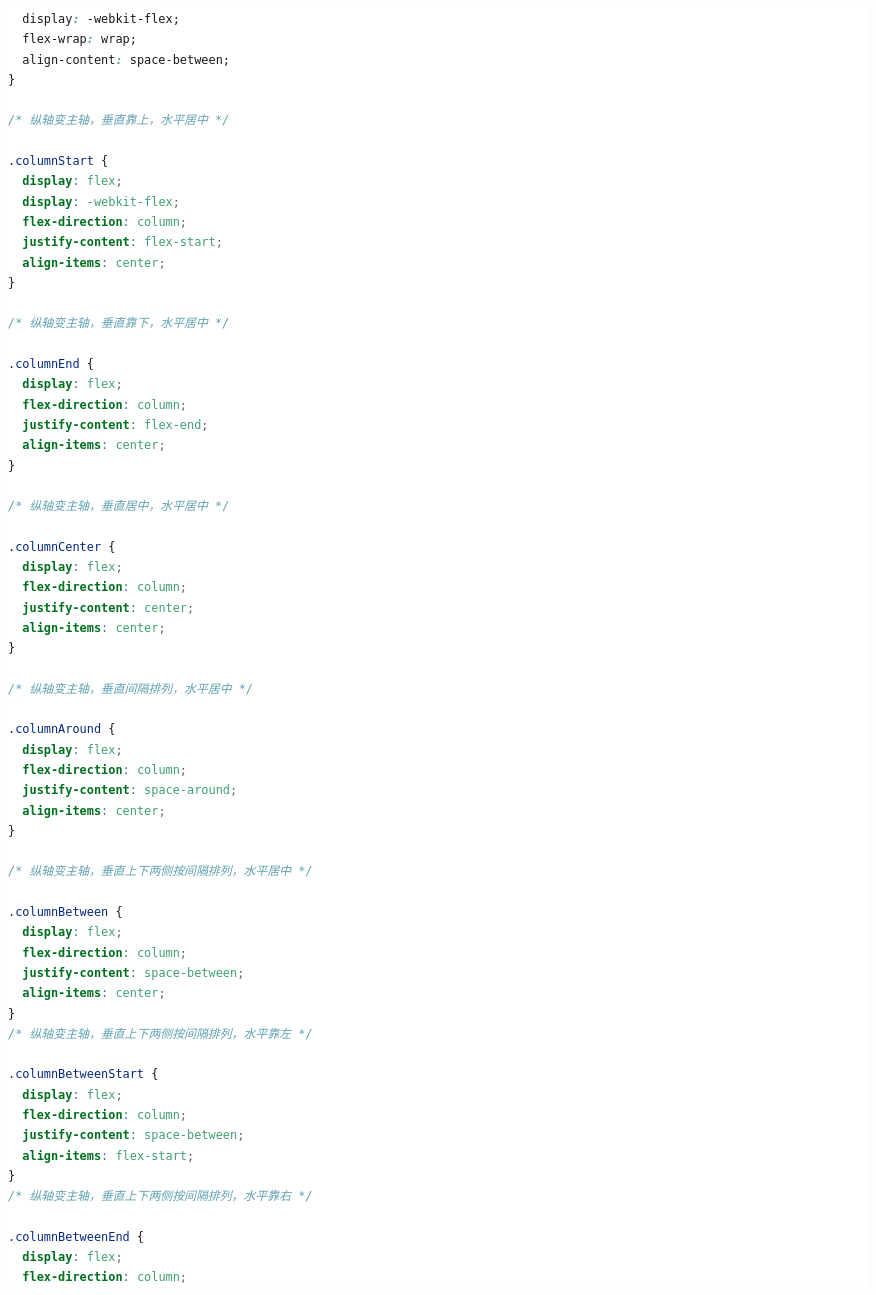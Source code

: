```css
  display: -webkit-flex;
  flex-wrap: wrap;
  align-content: space-between;
}

/* 纵轴变主轴，垂直靠上，水平居中 */

.columnStart {
  display: flex;
  display: -webkit-flex;
  flex-direction: column;
  justify-content: flex-start;
  align-items: center;
}

/* 纵轴变主轴，垂直靠下，水平居中 */

.columnEnd {
  display: flex;
  flex-direction: column;
  justify-content: flex-end;
  align-items: center;
}

/* 纵轴变主轴，垂直居中，水平居中 */

.columnCenter {
  display: flex;
  flex-direction: column;
  justify-content: center;
  align-items: center;
}

/* 纵轴变主轴，垂直间隔排列，水平居中 */

.columnAround {
  display: flex;
  flex-direction: column;
  justify-content: space-around;
  align-items: center;
}

/* 纵轴变主轴，垂直上下两侧按间隔排列，水平居中 */

.columnBetween {
  display: flex;
  flex-direction: column;
  justify-content: space-between;
  align-items: center;
}
/* 纵轴变主轴，垂直上下两侧按间隔排列，水平靠左 */

.columnBetweenStart {
  display: flex;
  flex-direction: column;
  justify-content: space-between;
  align-items: flex-start;
}
/* 纵轴变主轴，垂直上下两侧按间隔排列，水平靠右 */

.columnBetweenEnd {
  display: flex;
  flex-direction: column;
```